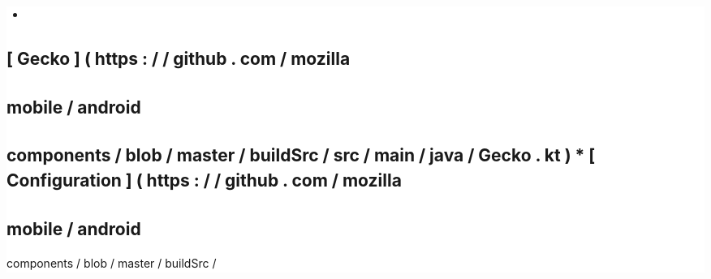 *
[
Gecko
]
(
https
:
/
/
github
.
com
/
mozilla
-
mobile
/
android
-
components
/
blob
/
master
/
buildSrc
/
src
/
main
/
java
/
Gecko
.
kt
)
*
[
Configuration
]
(
https
:
/
/
github
.
com
/
mozilla
-
mobile
/
android
-
components
/
blob
/
master
/
buildSrc
/